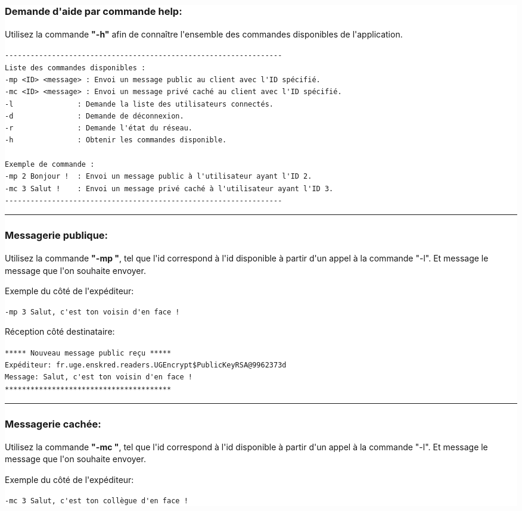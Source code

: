 
### Demande d'aide par commande help:

Utilisez la commande **"-h"** afin de connaître l'ensemble des commandes disponibles de l'application.

```txt
-----------------------------------------------------------------
Liste des commandes disponibles :
-mp <ID> <message> : Envoi un message public au client avec l'ID spécifié.
-mc <ID> <message> : Envoi un message privé caché au client avec l'ID spécifié.
-l               : Demande la liste des utilisateurs connectés.
-d               : Demande de déconnexion.
-r               : Demande l'état du réseau.
-h               : Obtenir les commandes disponible.

Exemple de commande :
-mp 2 Bonjour !  : Envoi un message public à l'utilisateur ayant l'ID 2.
-mc 3 Salut !    : Envoi un message privé caché à l'utilisateur ayant l'ID 3.
-----------------------------------------------------------------
```

---


### Messagerie publique:

Utilisez la commande **"-mp <id> <message>"**, tel que l'id correspond à l'id disponible à partir d'un appel à la commande "-l". Et message le message que l'on souhaite envoyer.

Exemple du côté de l'expéditeur:

```txt
-mp 3 Salut, c'est ton voisin d'en face !
```

Réception côté destinataire:

```txt
***** Nouveau message public reçu *****
Expéditeur: fr.uge.enskred.readers.UGEncrypt$PublicKeyRSA@9962373d
Message: Salut, c'est ton voisin d'en face !
***************************************
```
---

### Messagerie cachée:

Utilisez la commande **"-mc <id> <message>"**, tel que l'id correspond à l'id disponible à partir d'un appel à la commande "-l". Et message le message que l'on souhaite envoyer.

Exemple du côté de l'expéditeur:

```txt
-mc 3 Salut, c'est ton collègue d'en face !
```
